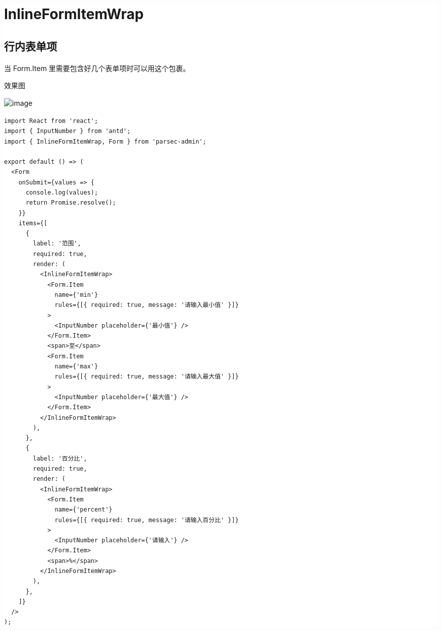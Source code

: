 

# InlineFormItemWrap

## 行内表单项

当 Form.Item 里需要包含好几个表单项时可以用这个包裹。

效果图

<img width="332" alt="image" src="https://github.com/user-attachments/assets/205bfed3-33d2-4398-9ba0-b8ba186f1b99">


```tsx
import React from 'react';
import { InputNumber } from 'antd';
import { InlineFormItemWrap, Form } from 'parsec-admin';

export default () => (
  <Form
    onSubmit={values => {
      console.log(values);
      return Promise.resolve();
    }}
    items={[
      {
        label: '范围',
        required: true,
        render: (
          <InlineFormItemWrap>
            <Form.Item
              name={'min'}
              rules={[{ required: true, message: '请输入最小值' }]}
            >
              <InputNumber placeholder={'最小值'} />
            </Form.Item>
            <span>至</span>
            <Form.Item
              name={'max'}
              rules={[{ required: true, message: '请输入最大值' }]}
            >
              <InputNumber placeholder={'最大值'} />
            </Form.Item>
          </InlineFormItemWrap>
        ),
      },
      {
        label: '百分比',
        required: true,
        render: (
          <InlineFormItemWrap>
            <Form.Item
              name={'percent'}
              rules={[{ required: true, message: '请输入百分比' }]}
            >
              <InputNumber placeholder={'请输入'} />
            </Form.Item>
            <span>%</span>
          </InlineFormItemWrap>
        ),
      },
    ]}
  />
);
```